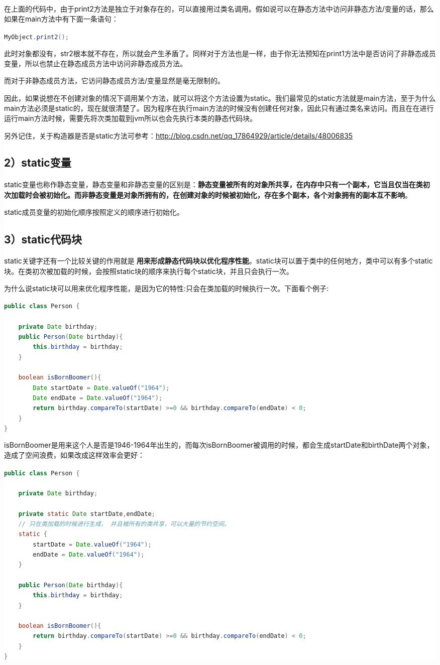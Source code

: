 在上面的代码中，由于print2方法是独立于对象存在的，可以直接用过类名调用。假如说可以在静态方法中访问非静态方法/变量的话，那么如果在main方法中有下面一条语句：

```java
MyObject.print2();
```

此时对象都没有，str2根本就不存在，所以就会产生矛盾了。同样对于方法也是一样，由于你无法预知在print1方法中是否访问了非静态成员变量，所以也禁止在静态成员方法中访问非静态成员方法。

而对于非静态成员方法，它访问静态成员方法/变量显然是毫无限制的。

因此，如果说想在不创建对象的情况下调用某个方法，就可以将这个方法设置为static。我们最常见的static方法就是main方法，至于为什么main方法必须是static的，现在就很清楚了。因为程序在执行main方法的时候没有创建任何对象，因此只有通过类名来访问。而且在在进行运行main方法时候，需要先将次类加载到jvm所以也会先执行本类的静态代码块。

另外记住，关于构造器是否是static方法可参考：http://blog.csdn.net/qq_17864929/article/details/48006835

## 2）static变量

static变量也称作静态变量，静态变量和非静态变量的区别是：**静态变量被所有的对象所共享，在内存中只有一个副本，它当且仅当在类初次加载时会被初始化。**而非静态变量是**对象所拥有的，在创建对象的时候被初始化，存在多个副本，各个对象拥有的副本互不影响**。

static成员变量的初始化顺序按照定义的顺序进行初始化。

## 3）static代码块

static关键字还有一个比较关键的作用就是 **用来形成静态代码块以优化程序性能**。static块可以置于类中的任何地方，类中可以有多个static块。在类初次被加载的时候，会按照static块的顺序来执行每个static块，并且只会执行一次。

为什么说static块可以用来优化程序性能，是因为它的特性:只会在类加载的时候执行一次。下面看个例子:

```java
public class Person {

    private Date birthday;
    public Person(Date birthday){
        this.birthday = birthday;
    }

    boolean isBornBoomer(){
        Date startDate = Date.valueOf("1964");
        Date endDate = Date.valueOf("1964");
        return birthday.compareTo(startDate) >=0 && birthday.compareTo(endDate) < 0;
    }
}
```

isBornBoomer是用来这个人是否是1946-1964年出生的，而每次isBornBoomer被调用的时候，都会生成startDate和birthDate两个对象，造成了空间浪费，如果改成这样效率会更好：

```java
public class Person {

    private Date birthday;
    
    private static Date startDate,endDate;
    // 只在类加载的时候进行生成， 并且被所有的类共享，可以大量的节约空间。
    static {
        startDate = Date.valueOf("1964");
        endDate = Date.valueOf("1964");
    }
    
    public Person(Date birthday){
        this.birthday = birthday;
    }

    boolean isBornBoomer(){
        return birthday.compareTo(startDate) >=0 && birthday.compareTo(endDate) < 0;
    }
}
```